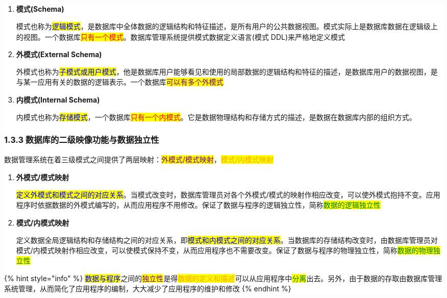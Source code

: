1.  **模式(Schema)**

    模式也称为<mark style="color:blue;">逻辑模式</mark>，是数据库中全体数据的逻辑结构和特征描述，是所有用户的公共数据视图。模式实际上是数据库数据在逻辑级上的视图。一个数据库<mark style="color:red;">只有一个模式</mark>。数据库管理系统提供模式数据定义语言(模式 DDL)来严格地定义模式
2.  **外模式(External Schema)**

    外模式也称为<mark style="color:blue;">子模式或用户模式</mark>，他是数据库用户能够看见和使用的局部数据的逻辑结构和特征的描述，是数据库用户的数据视图，是与某一应用有关的数据的逻辑表示。一个数据库<mark style="color:purple;">可以有多个外模式</mark>
3.  **内模式(Internal Schema)**

    内模式也称为<mark style="color:blue;">存储模式</mark>，一个数据库<mark style="color:red;">只有一个内模式</mark>。它是数据物理结构和存储方式的描述，是数据在数据库内部的组织方式。

### 1.3.3 数据库的二级映像功能与数据独立性 <a href="#1.3.3" id="1.3.3"></a>

数据管理系统在着三级模式之间提供了两层映射：<mark style="color:purple;">外模式/模式映射</mark>，<mark style="color:orange;">模式/内模式映射</mark>

1.  **外模式/模式映射**

    <mark style="color:blue;">定义外模式和模式之间的对应关系</mark>。当模式改变时，数据库管理员对各个外模式/模式的映射作相应改变，可以使外模式抱持不变。应用程序时依据数据的外模式编写的，从而应用程序不用修改。保证了数据与程序的逻辑独立性，简称<mark style="color:green;">数据的逻辑独立性</mark>
2.  **模式/内模式映射**

    定义数据全局逻辑结构和存储结构之间的对应关系，即<mark style="color:blue;">模式和内模式之间的对应关系</mark>。当数据库的存储结构改变时，由数据库管理员对模式/内模式映射作相应改变，可以使模式保持不变，从而应用程序也不需要改变。保证了数据与程序的物理独立性，简称<mark style="color:green;">数据的物理独立性</mark>

{% hint style="info" %}
<mark style="color:blue;">数据与程序</mark>之间的<mark style="color:purple;">独立性</mark>是得<mark style="color:orange;">数据的定义和描述</mark>可以从应用程序中<mark style="color:green;">分离</mark>出去。另外，由于数据的存取由数据库管理系统管理，从而简化了应用程序的编制，大大减少了应用程序的维护和修改
{% endhint %}
